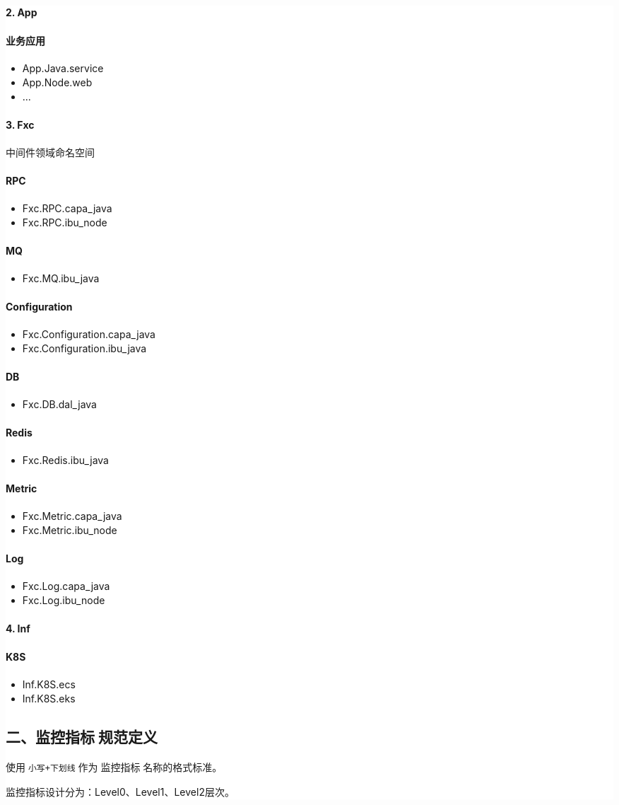 #### 2. App

#### 业务应用

+ App.Java.service
+ App.Node.web
+ ...

#### 3. Fxc

中间件领域命名空间

#### RPC

+ Fxc.RPC.capa_java
+ Fxc.RPC.ibu_node

#### MQ

+ Fxc.MQ.ibu_java

#### Configuration

+ Fxc.Configuration.capa_java
+ Fxc.Configuration.ibu_java

#### DB

+ Fxc.DB.dal_java

#### Redis

+ Fxc.Redis.ibu_java

#### Metric

+ Fxc.Metric.capa_java
+ Fxc.Metric.ibu_node

#### Log

+ Fxc.Log.capa_java
+ Fxc.Log.ibu_node

#### 4. Inf

#### K8S

+ Inf.K8S.ecs
+ Inf.K8S.eks

## 二、监控指标 规范定义

使用 `小写+下划线` 作为 监控指标 名称的格式标准。

监控指标设计分为：Level0、Level1、Level2层次。
